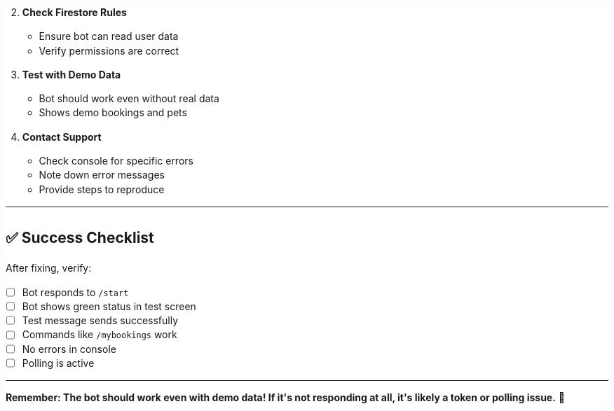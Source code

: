 2. **Check Firestore Rules**
   - Ensure bot can read user data
   - Verify permissions are correct

3. **Test with Demo Data**
   - Bot should work even without real data
   - Shows demo bookings and pets

4. **Contact Support**
   - Check console for specific errors
   - Note down error messages
   - Provide steps to reproduce

---

## ✅ **Success Checklist**

After fixing, verify:
- [ ] Bot responds to `/start`
- [ ] Bot shows green status in test screen
- [ ] Test message sends successfully
- [ ] Commands like `/mybookings` work
- [ ] No errors in console
- [ ] Polling is active

---

**Remember: The bot should work even with demo data! If it's not responding at all, it's likely a token or polling issue.** 🐾 